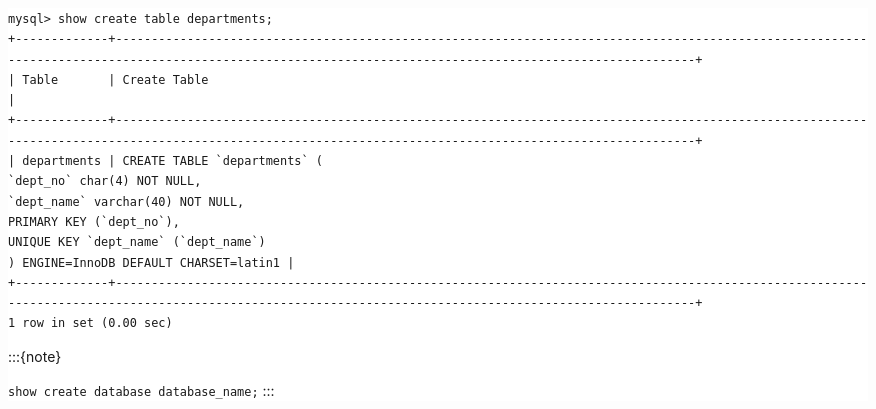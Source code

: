 ```mysql
mysql> show create table departments;
+-------------+---------------------------------------------------------------------------------------------------------------------------------------------------------------------------------------------------------+
| Table       | Create Table                                                                                                                                                                                            |
+-------------+---------------------------------------------------------------------------------------------------------------------------------------------------------------------------------------------------------+
| departments | CREATE TABLE `departments` (
`dept_no` char(4) NOT NULL,
`dept_name` varchar(40) NOT NULL,
PRIMARY KEY (`dept_no`),
UNIQUE KEY `dept_name` (`dept_name`)
) ENGINE=InnoDB DEFAULT CHARSET=latin1 |
+-------------+---------------------------------------------------------------------------------------------------------------------------------------------------------------------------------------------------------+
1 row in set (0.00 sec)
```

:::{note}

`show create database database_name;`
:::
 
[^id11]: 所有的系统级存储过程都可以在 SQL Server  的系统数据库的系统存储过程中找到。
